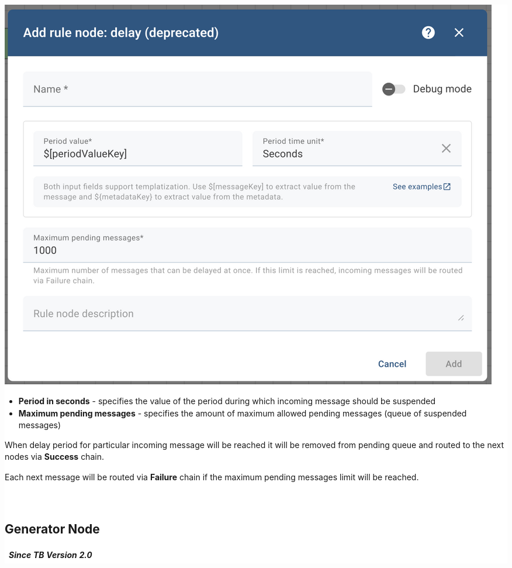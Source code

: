![image](/images/user-guide/rule-engine-2-0/nodes/action-delay-config.png)

- **Period in seconds** - specifies the value of the period during which incoming message should be suspended
- **Maximum pending messages** - specifies the amount of maximum allowed pending messages (queue of suspended messages) 

When delay period for particular incoming message will be reached it will be removed from pending queue and routed to the next nodes via **Success** chain.
  
Each next message will be routed via **Failure** chain if the maximum pending messages limit will be reached.  

<br>

## Generator Node

<table  style="width:250px;">
   <thead>
     <tr>
	 <td style="text-align: center"><strong><em>Since TB Version 2.0</em></strong></td>
     </tr>
   </thead>
</table> 
